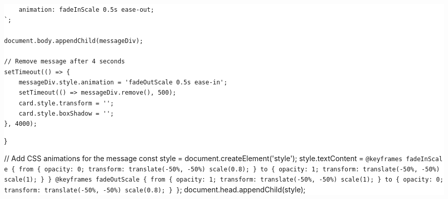         animation: fadeInScale 0.5s ease-out;
    `;
    
    document.body.appendChild(messageDiv);
    
    // Remove message after 4 seconds
    setTimeout(() => {
        messageDiv.style.animation = 'fadeOutScale 0.5s ease-in';
        setTimeout(() => messageDiv.remove(), 500);
        card.style.transform = '';
        card.style.boxShadow = '';
    }, 4000);
}

// Add CSS animations for the message
const style = document.createElement('style');
style.textContent = `
    @keyframes fadeInScale {
        from { opacity: 0; transform: translate(-50%, -50%) scale(0.8); }
        to { opacity: 1; transform: translate(-50%, -50%) scale(1); }
    }
    @keyframes fadeOutScale {
        from { opacity: 1; transform: translate(-50%, -50%) scale(1); }
        to { opacity: 0; transform: translate(-50%, -50%) scale(0.8); }
    }
`;
document.head.appendChild(style);